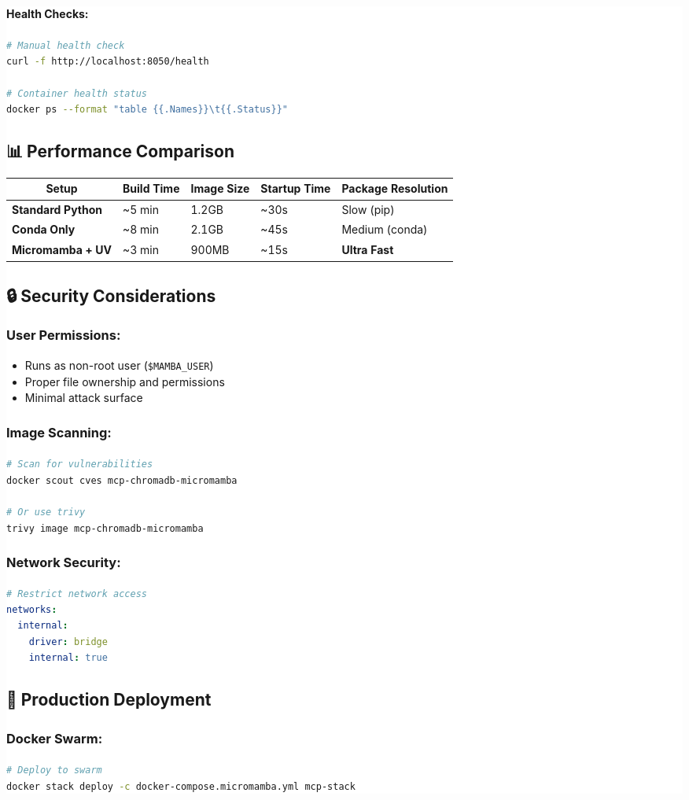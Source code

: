 #### **Health Checks:**
```bash
# Manual health check
curl -f http://localhost:8050/health

# Container health status
docker ps --format "table {{.Names}}\t{{.Status}}"
```

## 📊 Performance Comparison

| Setup | Build Time | Image Size | Startup Time | Package Resolution |
|-------|------------|------------|--------------|-------------------|
| **Standard Python** | ~5 min | 1.2GB | ~30s | Slow (pip) |
| **Conda Only** | ~8 min | 2.1GB | ~45s | Medium (conda) |
| **Micromamba + UV** | ~3 min | 900MB | ~15s | **Ultra Fast** |

## 🔒 Security Considerations

### **User Permissions:**
- Runs as non-root user (`$MAMBA_USER`)
- Proper file ownership and permissions
- Minimal attack surface

### **Image Scanning:**
```bash
# Scan for vulnerabilities
docker scout cves mcp-chromadb-micromamba

# Or use trivy
trivy image mcp-chromadb-micromamba
```

### **Network Security:**
```yaml
# Restrict network access
networks:
  internal:
    driver: bridge
    internal: true
```

## 🚀 Production Deployment

### **Docker Swarm:**
```bash
# Deploy to swarm
docker stack deploy -c docker-compose.micromamba.yml mcp-stack
```
